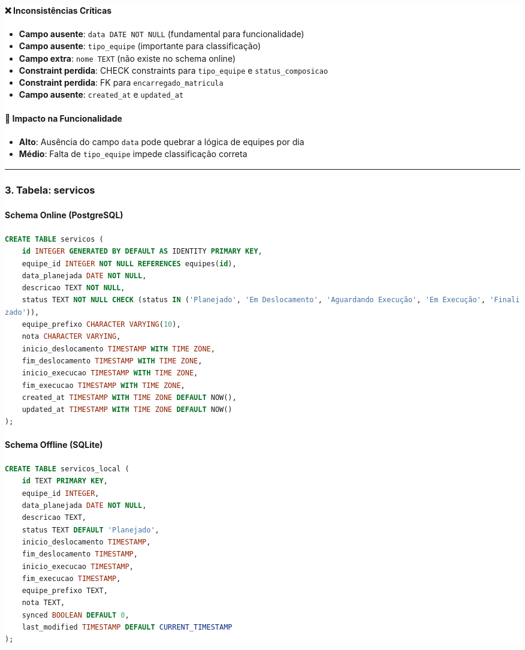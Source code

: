 #### ❌ **Inconsistências Críticas**
- **Campo ausente**: `data DATE NOT NULL` (fundamental para funcionalidade)
- **Campo ausente**: `tipo_equipe` (importante para classificação)
- **Campo extra**: `nome TEXT` (não existe no schema online)
- **Constraint perdida**: CHECK constraints para `tipo_equipe` e `status_composicao`
- **Constraint perdida**: FK para `encarregado_matricula`
- **Campo ausente**: `created_at` e `updated_at`

#### 🚨 **Impacto na Funcionalidade**
- **Alto**: Ausência do campo `data` pode quebrar a lógica de equipes por dia
- **Médio**: Falta de `tipo_equipe` impede classificação correta

---

### 3. **Tabela: servicos**

#### Schema Online (PostgreSQL)
```sql
CREATE TABLE servicos (
    id INTEGER GENERATED BY DEFAULT AS IDENTITY PRIMARY KEY,
    equipe_id INTEGER NOT NULL REFERENCES equipes(id),
    data_planejada DATE NOT NULL,
    descricao TEXT NOT NULL,
    status TEXT NOT NULL CHECK (status IN ('Planejado', 'Em Deslocamento', 'Aguardando Execução', 'Em Execução', 'Finalizado')),
    equipe_prefixo CHARACTER VARYING(10),
    nota CHARACTER VARYING,
    inicio_deslocamento TIMESTAMP WITH TIME ZONE,
    fim_deslocamento TIMESTAMP WITH TIME ZONE,
    inicio_execucao TIMESTAMP WITH TIME ZONE,
    fim_execucao TIMESTAMP WITH TIME ZONE,
    created_at TIMESTAMP WITH TIME ZONE DEFAULT NOW(),
    updated_at TIMESTAMP WITH TIME ZONE DEFAULT NOW()
);
```

#### Schema Offline (SQLite)
```sql
CREATE TABLE servicos_local (
    id TEXT PRIMARY KEY,
    equipe_id INTEGER,
    data_planejada DATE NOT NULL,
    descricao TEXT,
    status TEXT DEFAULT 'Planejado',
    inicio_deslocamento TIMESTAMP,
    fim_deslocamento TIMESTAMP,
    inicio_execucao TIMESTAMP,
    fim_execucao TIMESTAMP,
    equipe_prefixo TEXT,
    nota TEXT,
    synced BOOLEAN DEFAULT 0,
    last_modified TIMESTAMP DEFAULT CURRENT_TIMESTAMP
);
```
